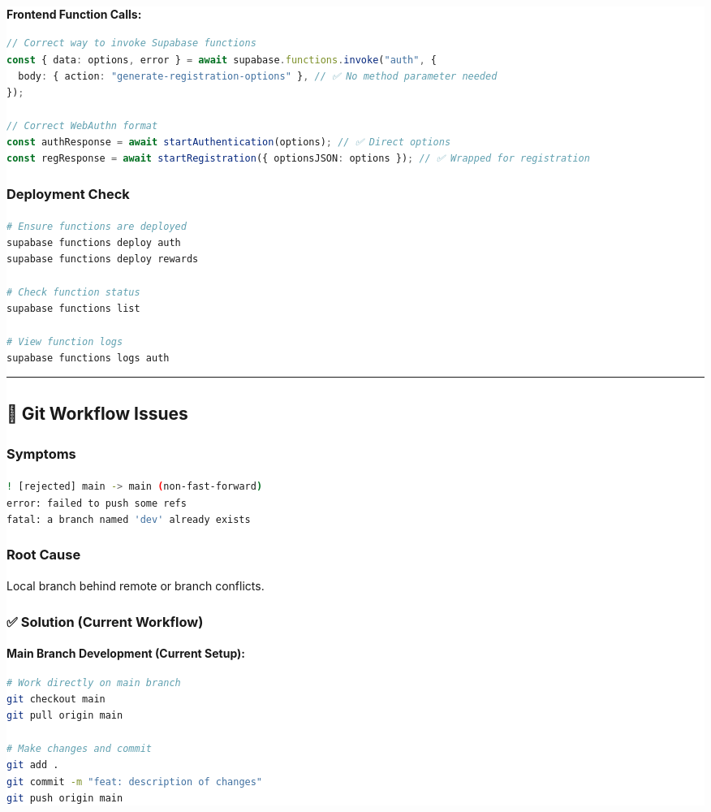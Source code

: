 **Frontend Function Calls:**
```typescript
// Correct way to invoke Supabase functions
const { data: options, error } = await supabase.functions.invoke("auth", {
  body: { action: "generate-registration-options" }, // ✅ No method parameter needed
});

// Correct WebAuthn format
const authResponse = await startAuthentication(options); // ✅ Direct options
const regResponse = await startRegistration({ optionsJSON: options }); // ✅ Wrapped for registration
```

### Deployment Check
```bash
# Ensure functions are deployed
supabase functions deploy auth
supabase functions deploy rewards

# Check function status
supabase functions list

# View function logs
supabase functions logs auth
```

---

## 📂 Git Workflow Issues

### Symptoms
```bash
! [rejected] main -> main (non-fast-forward)
error: failed to push some refs
fatal: a branch named 'dev' already exists
```

### Root Cause
Local branch behind remote or branch conflicts.

### ✅ Solution (Current Workflow)

**Main Branch Development (Current Setup):**
```bash
# Work directly on main branch
git checkout main
git pull origin main

# Make changes and commit
git add .
git commit -m "feat: description of changes"
git push origin main
```
